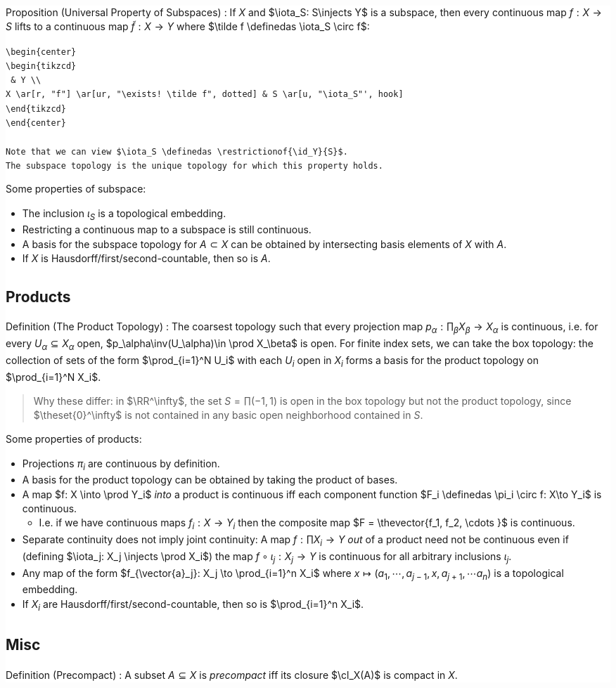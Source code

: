 Proposition (Universal Property of Subspaces)
:   If $X$ and $\iota_S: S\injects Y$ is a subspace, then every continuous map $f: X\to S$ lifts to a continuous map $\tilde f: X\to Y$ where $\tilde f \definedas \iota_S \circ f$:

    \begin{center}
    \begin{tikzcd}
     & Y \\
    X \ar[r, "f"] \ar[ur, "\exists! \tilde f", dotted] & S \ar[u, "\iota_S"', hook]
    \end{tikzcd}
    \end{center}

    Note that we can view $\iota_S \definedas \restrictionof{\id_Y}{S}$.
    The subspace topology is the unique topology for which this property holds.

Some properties of subspace:

- The inclusion $\iota_S$ is a topological embedding.
- Restricting a continuous map to a subspace is still continuous.
- A basis for the subspace topology for $A\subset X$ can be obtained by intersecting basis elements of $X$ with $A$.
- If $X$ is Hausdorff/first/second-countable, then so is $A$.

## Products 

Definition (The Product Topology)
: The coarsest topology such that every projection map $p_\alpha: \prod_\beta X_\beta \to X_\alpha$ is continuous, i.e. for every $U_\alpha \subseteq X_\alpha$ open, $p_\alpha\inv(U_\alpha)\in \prod X_\beta$ is open.
  For finite index sets, we can take the box topology: the collection of sets of the form $\prod_{i=1}^N U_i$ with each $U_i$ open in $X_i$ forms a basis for the product topology on $\prod_{i=1}^N X_i$.

> Why these differ: in $\RR^\infty$, the set $S = \prod (-1, 1)$ is open in the box topology but not the product topology, since $\theset{0}^\infty$ is not contained in any basic open neighborhood contained in $S$.

Some properties of products:

- Projections $\pi_i$ are continuous by definition.
- A basis for the product topology can be obtained by taking the product of bases.
- A map $f: X \into \prod Y_i$ *into* a product is continuous iff each component function $F_i \definedas \pi_i \circ f: X\to Y_i$ is continuous.
  - I.e. if we have continuous maps $f_i:X\to Y_i$ then the composite map $F = \thevector{f_1, f_2, \cdots }$ is continuous.
- Separate continuity does not imply joint continuity: A map $f: \prod X_i \to Y$ *out* of a product need not be continuous even if (defining $\iota_j: X_j \injects \prod X_i$) the map $f\circ \iota_j: X_j \to Y$ is continuous for all arbitrary inclusions $\iota_j$.
- Any map of the form $f_{\vector{a}_j}: X_j \to \prod_{i=1}^n X_i$ where $x\mapsto (a_1, \cdots, a_{j-1}, x, a_{j+1}, \cdots a_n)$ is a topological embedding.
- If $X_i$ are Hausdorff/first/second-countable, then so is $\prod_{i=1}^n X_i$.

## Misc

Definition (Precompact)
: A subset $A\subseteq X$ is *precompact* iff its closure $\cl_X(A)$ is compact in $X$.
